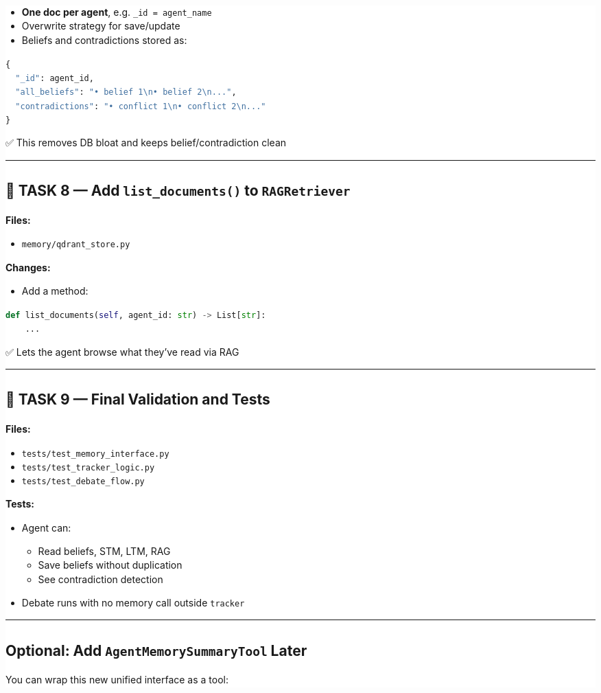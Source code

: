   * **One doc per agent**, e.g. `_id = agent_name`
  * Overwrite strategy for save/update
* Beliefs and contradictions stored as:

```python
{
  "_id": agent_id,
  "all_beliefs": "• belief 1\n• belief 2\n...",
  "contradictions": "• conflict 1\n• conflict 2\n..."
}
```

✅ This removes DB bloat and keeps belief/contradiction clean

---

## 🔹 TASK 8 — Add `list_documents()` to `RAGRetriever`

**Files:**

* `memory/qdrant_store.py`

**Changes:**

* Add a method:

```python
def list_documents(self, agent_id: str) -> List[str]:
    ...
```

✅ Lets the agent browse what they’ve read via RAG

---

## 🔹 TASK 9 — Final Validation and Tests

**Files:**

* `tests/test_memory_interface.py`
* `tests/test_tracker_logic.py`
* `tests/test_debate_flow.py`

**Tests:**

* Agent can:

  * Read beliefs, STM, LTM, RAG
  * Save beliefs without duplication
  * See contradiction detection
* Debate runs with no memory call outside `tracker`

---

## Optional: Add `AgentMemorySummaryTool` Later

You can wrap this new unified interface as a tool:

